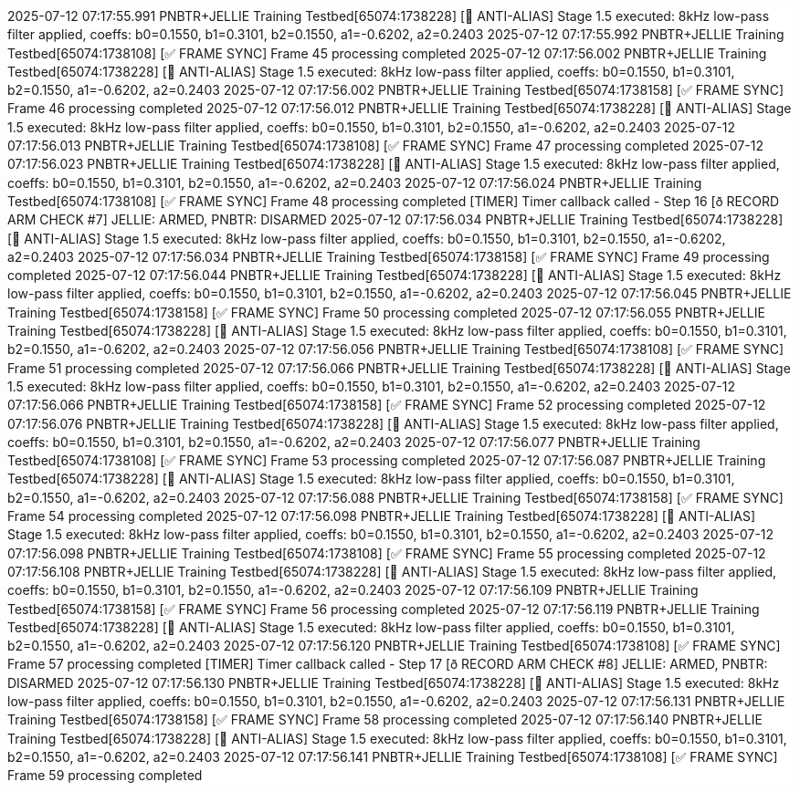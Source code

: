 2025-07-12 07:17:55.991 PNBTR+JELLIE Training Testbed[65074:1738228] [🎯 ANTI-ALIAS] Stage 1.5 executed: 8kHz low-pass filter applied, coeffs: b0=0.1550, b1=0.3101, b2=0.1550, a1=-0.6202, a2=0.2403
2025-07-12 07:17:55.992 PNBTR+JELLIE Training Testbed[65074:1738108] [✅ FRAME SYNC] Frame 45 processing completed
2025-07-12 07:17:56.002 PNBTR+JELLIE Training Testbed[65074:1738228] [🎯 ANTI-ALIAS] Stage 1.5 executed: 8kHz low-pass filter applied, coeffs: b0=0.1550, b1=0.3101, b2=0.1550, a1=-0.6202, a2=0.2403
2025-07-12 07:17:56.002 PNBTR+JELLIE Training Testbed[65074:1738158] [✅ FRAME SYNC] Frame 46 processing completed
2025-07-12 07:17:56.012 PNBTR+JELLIE Training Testbed[65074:1738228] [🎯 ANTI-ALIAS] Stage 1.5 executed: 8kHz low-pass filter applied, coeffs: b0=0.1550, b1=0.3101, b2=0.1550, a1=-0.6202, a2=0.2403
2025-07-12 07:17:56.013 PNBTR+JELLIE Training Testbed[65074:1738108] [✅ FRAME SYNC] Frame 47 processing completed
2025-07-12 07:17:56.023 PNBTR+JELLIE Training Testbed[65074:1738228] [🎯 ANTI-ALIAS] Stage 1.5 executed: 8kHz low-pass filter applied, coeffs: b0=0.1550, b1=0.3101, b2=0.1550, a1=-0.6202, a2=0.2403
2025-07-12 07:17:56.024 PNBTR+JELLIE Training Testbed[65074:1738108] [✅ FRAME SYNC] Frame 48 processing completed
[TIMER] Timer callback called - Step 16
[ð RECORD ARM CHECK #7] JELLIE: ARMED, PNBTR: DISARMED
2025-07-12 07:17:56.034 PNBTR+JELLIE Training Testbed[65074:1738228] [🎯 ANTI-ALIAS] Stage 1.5 executed: 8kHz low-pass filter applied, coeffs: b0=0.1550, b1=0.3101, b2=0.1550, a1=-0.6202, a2=0.2403
2025-07-12 07:17:56.034 PNBTR+JELLIE Training Testbed[65074:1738158] [✅ FRAME SYNC] Frame 49 processing completed
2025-07-12 07:17:56.044 PNBTR+JELLIE Training Testbed[65074:1738228] [🎯 ANTI-ALIAS] Stage 1.5 executed: 8kHz low-pass filter applied, coeffs: b0=0.1550, b1=0.3101, b2=0.1550, a1=-0.6202, a2=0.2403
2025-07-12 07:17:56.045 PNBTR+JELLIE Training Testbed[65074:1738158] [✅ FRAME SYNC] Frame 50 processing completed
2025-07-12 07:17:56.055 PNBTR+JELLIE Training Testbed[65074:1738228] [🎯 ANTI-ALIAS] Stage 1.5 executed: 8kHz low-pass filter applied, coeffs: b0=0.1550, b1=0.3101, b2=0.1550, a1=-0.6202, a2=0.2403
2025-07-12 07:17:56.056 PNBTR+JELLIE Training Testbed[65074:1738108] [✅ FRAME SYNC] Frame 51 processing completed
2025-07-12 07:17:56.066 PNBTR+JELLIE Training Testbed[65074:1738228] [🎯 ANTI-ALIAS] Stage 1.5 executed: 8kHz low-pass filter applied, coeffs: b0=0.1550, b1=0.3101, b2=0.1550, a1=-0.6202, a2=0.2403
2025-07-12 07:17:56.066 PNBTR+JELLIE Training Testbed[65074:1738158] [✅ FRAME SYNC] Frame 52 processing completed
2025-07-12 07:17:56.076 PNBTR+JELLIE Training Testbed[65074:1738228] [🎯 ANTI-ALIAS] Stage 1.5 executed: 8kHz low-pass filter applied, coeffs: b0=0.1550, b1=0.3101, b2=0.1550, a1=-0.6202, a2=0.2403
2025-07-12 07:17:56.077 PNBTR+JELLIE Training Testbed[65074:1738108] [✅ FRAME SYNC] Frame 53 processing completed
2025-07-12 07:17:56.087 PNBTR+JELLIE Training Testbed[65074:1738228] [🎯 ANTI-ALIAS] Stage 1.5 executed: 8kHz low-pass filter applied, coeffs: b0=0.1550, b1=0.3101, b2=0.1550, a1=-0.6202, a2=0.2403
2025-07-12 07:17:56.088 PNBTR+JELLIE Training Testbed[65074:1738158] [✅ FRAME SYNC] Frame 54 processing completed
2025-07-12 07:17:56.098 PNBTR+JELLIE Training Testbed[65074:1738228] [🎯 ANTI-ALIAS] Stage 1.5 executed: 8kHz low-pass filter applied, coeffs: b0=0.1550, b1=0.3101, b2=0.1550, a1=-0.6202, a2=0.2403
2025-07-12 07:17:56.098 PNBTR+JELLIE Training Testbed[65074:1738108] [✅ FRAME SYNC] Frame 55 processing completed
2025-07-12 07:17:56.108 PNBTR+JELLIE Training Testbed[65074:1738228] [🎯 ANTI-ALIAS] Stage 1.5 executed: 8kHz low-pass filter applied, coeffs: b0=0.1550, b1=0.3101, b2=0.1550, a1=-0.6202, a2=0.2403
2025-07-12 07:17:56.109 PNBTR+JELLIE Training Testbed[65074:1738158] [✅ FRAME SYNC] Frame 56 processing completed
2025-07-12 07:17:56.119 PNBTR+JELLIE Training Testbed[65074:1738228] [🎯 ANTI-ALIAS] Stage 1.5 executed: 8kHz low-pass filter applied, coeffs: b0=0.1550, b1=0.3101, b2=0.1550, a1=-0.6202, a2=0.2403
2025-07-12 07:17:56.120 PNBTR+JELLIE Training Testbed[65074:1738108] [✅ FRAME SYNC] Frame 57 processing completed
[TIMER] Timer callback called - Step 17
[ð RECORD ARM CHECK #8] JELLIE: ARMED, PNBTR: DISARMED
2025-07-12 07:17:56.130 PNBTR+JELLIE Training Testbed[65074:1738228] [🎯 ANTI-ALIAS] Stage 1.5 executed: 8kHz low-pass filter applied, coeffs: b0=0.1550, b1=0.3101, b2=0.1550, a1=-0.6202, a2=0.2403
2025-07-12 07:17:56.131 PNBTR+JELLIE Training Testbed[65074:1738158] [✅ FRAME SYNC] Frame 58 processing completed
2025-07-12 07:17:56.140 PNBTR+JELLIE Training Testbed[65074:1738228] [🎯 ANTI-ALIAS] Stage 1.5 executed: 8kHz low-pass filter applied, coeffs: b0=0.1550, b1=0.3101, b2=0.1550, a1=-0.6202, a2=0.2403
2025-07-12 07:17:56.141 PNBTR+JELLIE Training Testbed[65074:1738108] [✅ FRAME SYNC] Frame 59 processing completed